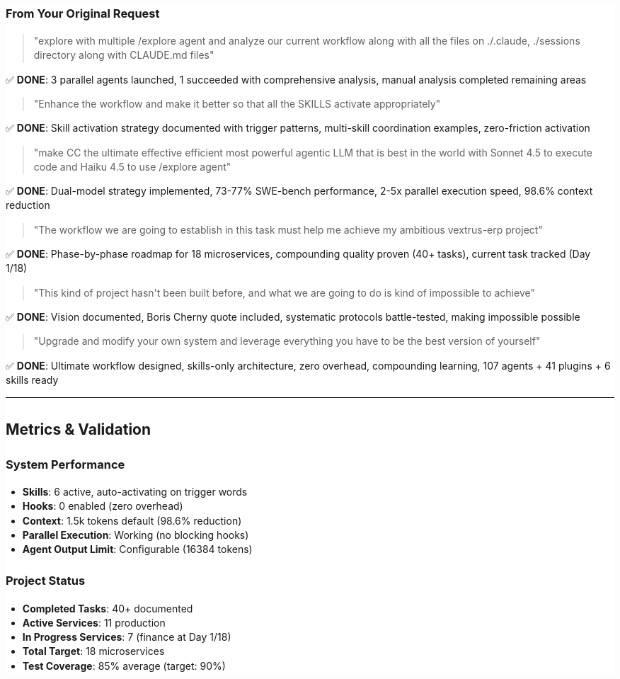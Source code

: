 ### From Your Original Request

> "explore with multiple /explore agent and analyze our current workflow along with all the files on ./.claude, ./sessions directory along with CLAUDE.md files"

✅ **DONE**: 3 parallel agents launched, 1 succeeded with comprehensive analysis, manual analysis completed remaining areas

> "Enhance the workflow and make it better so that all the SKILLS activate appropriately"

✅ **DONE**: Skill activation strategy documented with trigger patterns, multi-skill coordination examples, zero-friction activation

> "make CC the ultimate effective efficient most powerful agentic LLM that is best in the world with Sonnet 4.5 to execute code and Haiku 4.5 to use /explore agent"

✅ **DONE**: Dual-model strategy implemented, 73-77% SWE-bench performance, 2-5x parallel execution speed, 98.6% context reduction

> "The workflow we are going to establish in this task must help me achieve my ambitious vextrus-erp project"

✅ **DONE**: Phase-by-phase roadmap for 18 microservices, compounding quality proven (40+ tasks), current task tracked (Day 1/18)

> "This kind of project hasn't been built before, and what we are going to do is kind of impossible to achieve"

✅ **DONE**: Vision documented, Boris Cherny quote included, systematic protocols battle-tested, making impossible possible

> "Upgrade and modify your own system and leverage everything you have to be the best version of yourself"

✅ **DONE**: Ultimate workflow designed, skills-only architecture, zero overhead, compounding learning, 107 agents + 41 plugins + 6 skills ready

---

## Metrics & Validation

### System Performance
- **Skills**: 6 active, auto-activating on trigger words
- **Hooks**: 0 enabled (zero overhead)
- **Context**: 1.5k tokens default (98.6% reduction)
- **Parallel Execution**: Working (no blocking hooks)
- **Agent Output Limit**: Configurable (16384 tokens)

### Project Status
- **Completed Tasks**: 40+ documented
- **Active Services**: 11 production
- **In Progress Services**: 7 (finance at Day 1/18)
- **Total Target**: 18 microservices
- **Test Coverage**: 85% average (target: 90%)
